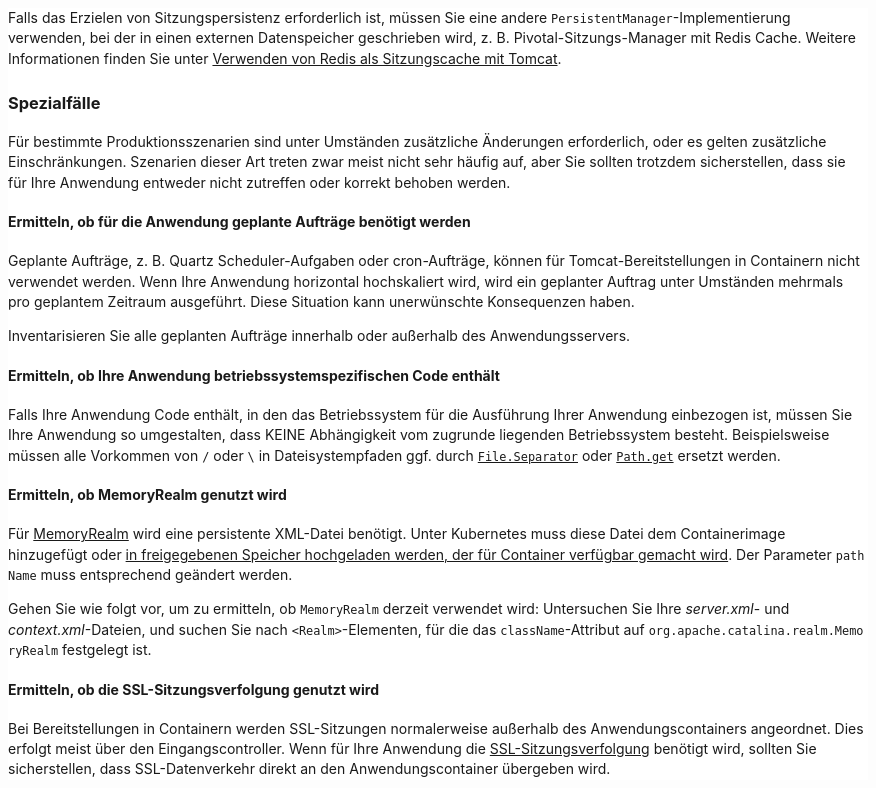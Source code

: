 Falls das Erzielen von Sitzungspersistenz erforderlich ist, müssen Sie eine andere `PersistentManager`-Implementierung verwenden, bei der in einen externen Datenspeicher geschrieben wird, z. B. Pivotal-Sitzungs-Manager mit Redis Cache. Weitere Informationen finden Sie unter [Verwenden von Redis als Sitzungscache mit Tomcat](/azure/app-service/containers/configure-language-java#use-redis-as-a-session-cache-with-tomcat).

### <a name="special-cases"></a>Spezialfälle

Für bestimmte Produktionsszenarien sind unter Umständen zusätzliche Änderungen erforderlich, oder es gelten zusätzliche Einschränkungen. Szenarien dieser Art treten zwar meist nicht sehr häufig auf, aber Sie sollten trotzdem sicherstellen, dass sie für Ihre Anwendung entweder nicht zutreffen oder korrekt behoben werden.

#### <a name="determine-whether-application-relies-on-scheduled-jobs"></a>Ermitteln, ob für die Anwendung geplante Aufträge benötigt werden

Geplante Aufträge, z. B. Quartz Scheduler-Aufgaben oder cron-Aufträge, können für Tomcat-Bereitstellungen in Containern nicht verwendet werden. Wenn Ihre Anwendung horizontal hochskaliert wird, wird ein geplanter Auftrag unter Umständen mehrmals pro geplantem Zeitraum ausgeführt. Diese Situation kann unerwünschte Konsequenzen haben.

Inventarisieren Sie alle geplanten Aufträge innerhalb oder außerhalb des Anwendungsservers.

#### <a name="determine-whether-your-application-contains-os-specific-code"></a>Ermitteln, ob Ihre Anwendung betriebssystemspezifischen Code enthält

Falls Ihre Anwendung Code enthält, in den das Betriebssystem für die Ausführung Ihrer Anwendung einbezogen ist, müssen Sie Ihre Anwendung so umgestalten, dass KEINE Abhängigkeit vom zugrunde liegenden Betriebssystem besteht. Beispielsweise müssen alle Vorkommen von `/` oder `\` in Dateisystempfaden ggf. durch [`File.Separator`](https://docs.oracle.com/javase/8/docs/api/java/io/File.html#separator) oder [`Path.get`](https://docs.oracle.com/javase/8/docs/api/java/nio/file/Paths.html#get-java.lang.String-java.lang.String...-) ersetzt werden.

#### <a name="determine-whether-memoryrealm-is-used"></a>Ermitteln, ob MemoryRealm genutzt wird

Für [MemoryRealm](https://tomcat.apache.org/tomcat-9.0-doc/api/org/apache/catalina/realm/MemoryRealm.html) wird eine persistente XML-Datei benötigt. Unter Kubernetes muss diese Datei dem Containerimage hinzugefügt oder [in freigegebenen Speicher hochgeladen werden, der für Container verfügbar gemacht wird](#identify-session-persistence-mechanism). Der Parameter `pathName` muss entsprechend geändert werden.

Gehen Sie wie folgt vor, um zu ermitteln, ob `MemoryRealm` derzeit verwendet wird: Untersuchen Sie Ihre *server.xml*- und *context.xml*-Dateien, und suchen Sie nach `<Realm>`-Elementen, für die das `className`-Attribut auf `org.apache.catalina.realm.MemoryRealm` festgelegt ist.

#### <a name="determine-whether-ssl-session-tracking-is-used"></a>Ermitteln, ob die SSL-Sitzungsverfolgung genutzt wird

Bei Bereitstellungen in Containern werden SSL-Sitzungen normalerweise außerhalb des Anwendungscontainers angeordnet. Dies erfolgt meist über den Eingangscontroller. Wenn für Ihre Anwendung die [SSL-Sitzungsverfolgung](https://tomcat.apache.org/tomcat-9.0-doc/servletapi/javax/servlet/SessionTrackingMode.html#SSL) benötigt wird, sollten Sie sicherstellen, dass SSL-Datenverkehr direkt an den Anwendungscontainer übergeben wird.
